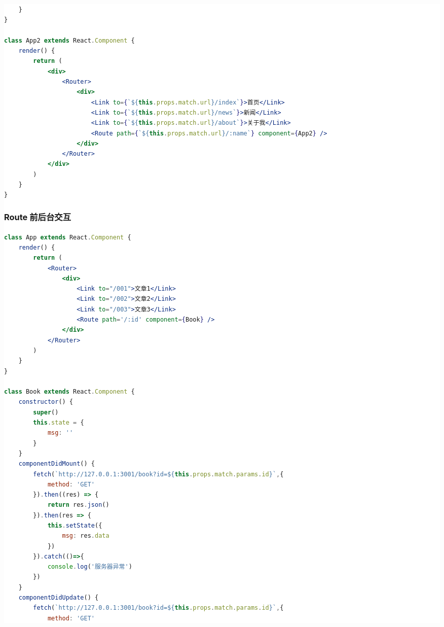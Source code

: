 ```jsx
    }
}

class App2 extends React.Component {
    render() {
        return (
            <div>
                <Router>
                    <div>
                        <Link to={`${this.props.match.url}/index`}>首页</Link>
                        <Link to={`${this.props.match.url}/news`}>新闻</Link>
                        <Link to={`${this.props.match.url}/about`}>关于我</Link>
                        <Route path={`${this.props.match.url}/:name`} component={App2} />
                    </div>
                </Router>
            </div>
        )
    }
}

```

### Route 前后台交互

```jsx
class App extends React.Component {
    render() {
        return (
            <Router>
                <div>
                    <Link to="/001">文章1</Link>
                    <Link to="/002">文章2</Link>
                    <Link to="/003">文章3</Link>
                    <Route path='/:id' component={Book} />
                </div>
            </Router>
        )
    }
}

class Book extends React.Component {
    constructor() {
        super()
        this.state = {
            msg: ''
        }
    }
    componentDidMount() {
        fetch(`http://127.0.0.1:3001/book?id=${this.props.match.params.id}`,{
            method: 'GET'
        }).then((res) => {
            return res.json()
        }).then(res => {
            this.setState({
                msg: res.data
            })
        }).catch(()=>{
            console.log('服务器异常')
        })
    }
    componentDidUpdate() {
        fetch(`http://127.0.0.1:3001/book?id=${this.props.match.params.id}`,{
            method: 'GET'
```